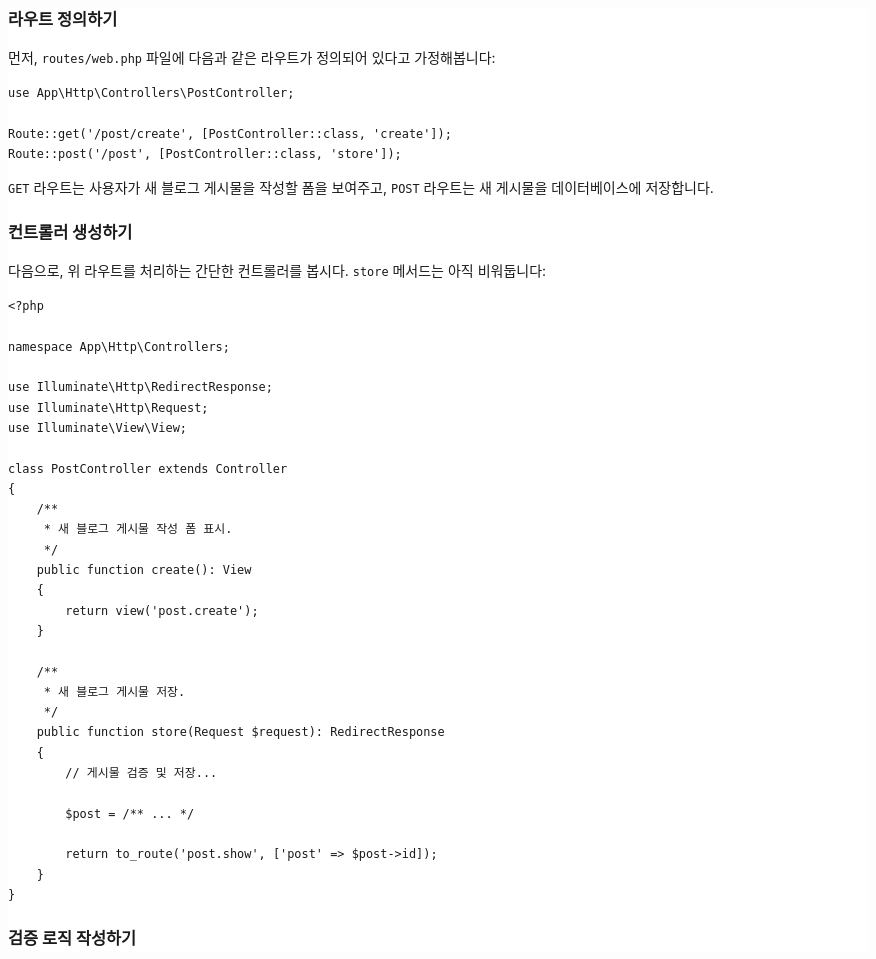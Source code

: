 <a name="quick-defining-the-routes"></a>
### 라우트 정의하기

먼저, `routes/web.php` 파일에 다음과 같은 라우트가 정의되어 있다고 가정해봅니다:

```
use App\Http\Controllers\PostController;

Route::get('/post/create', [PostController::class, 'create']);
Route::post('/post', [PostController::class, 'store']);
```

`GET` 라우트는 사용자가 새 블로그 게시물을 작성할 폼을 보여주고, `POST` 라우트는 새 게시물을 데이터베이스에 저장합니다.

<a name="quick-creating-the-controller"></a>
### 컨트롤러 생성하기

다음으로, 위 라우트를 처리하는 간단한 컨트롤러를 봅시다. `store` 메서드는 아직 비워둡니다:

```
<?php

namespace App\Http\Controllers;

use Illuminate\Http\RedirectResponse;
use Illuminate\Http\Request;
use Illuminate\View\View;

class PostController extends Controller
{
    /**
     * 새 블로그 게시물 작성 폼 표시.
     */
    public function create(): View
    {
        return view('post.create');
    }

    /**
     * 새 블로그 게시물 저장.
     */
    public function store(Request $request): RedirectResponse
    {
        // 게시물 검증 및 저장...

        $post = /** ... */

        return to_route('post.show', ['post' => $post->id]);
    }
}
```

<a name="quick-writing-the-validation-logic"></a>
### 검증 로직 작성하기
